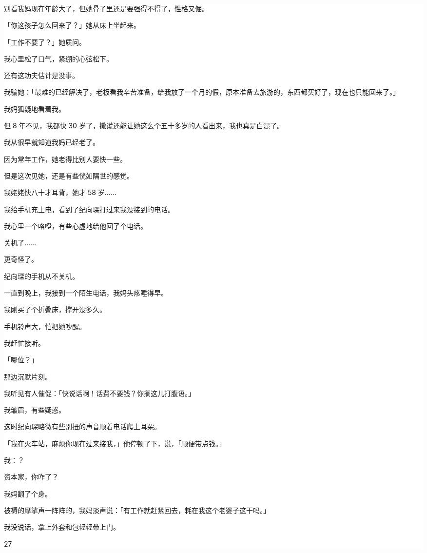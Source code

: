 别看我妈现在年龄大了，但她骨子里还是要强得不得了，性格又倔。

「你这孩子怎么回来了？」她从床上坐起来。

「工作不要了？」她质问。

我心里松了口气，紧绷的心弦松下。

还有这功夫估计是没事。

我骗她：「最难的已经解决了，老板看我辛苦准备，给我放了一个月的假，原本准备去旅游的，东西都买好了，现在也只能回来了。」

我妈狐疑地看着我。

但 8 年不见，我都快 30 岁了，撒谎还能让她这么个五十多岁的人看出来，我也真是白混了。

我从很早就知道我妈已经老了。

因为常年工作，她老得比别人要快一些。

但是这次见她，还是有些恍如隔世的感觉。

我姥姥快八十才耳背，她才 58 岁……

我给手机充上电，看到了纪向琛打过来我没接到的电话。

我心里一个咯噔，有些心虚地给他回了个电话。

关机了……

更奇怪了。

纪向琛的手机从不关机。

一直到晚上，我接到一个陌生电话，我妈头疼睡得早。

我刚买了个折叠床，撑开没多久。

手机铃声大，怕把她吵醒。

我赶忙接听。

「哪位？」

那边沉默片刻。

我听见有人催促：「快说话啊！话费不要钱？你搁这儿打腹语。」

我皱眉，有些疑惑。

这时纪向琛略微有些别扭的声音顺着电话爬上耳朵。

「我在火车站，麻烦你现在过来接我，」他停顿了下，说，「顺便带点钱。」

我：？

资本家，你咋了？

我妈翻了个身。

被褥的摩挲声一阵阵的，我妈淡声说：「有工作就赶紧回去，耗在我这个老婆子这干吗。」

我没说话，拿上外套和包轻轻带上门。

27
